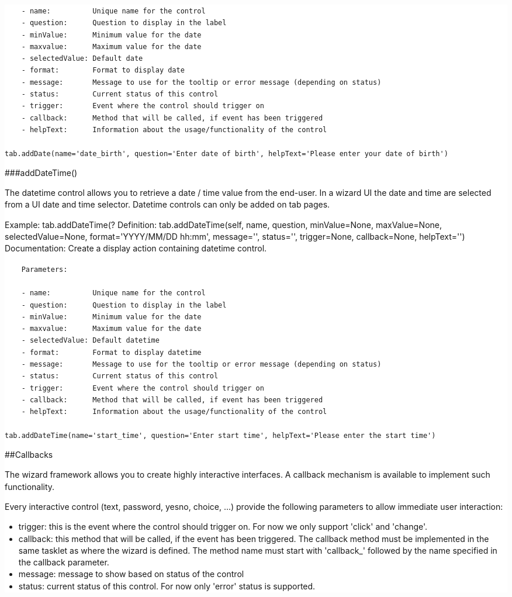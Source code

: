         - name:          Unique name for the control
        - question:      Question to display in the label
        - minValue:      Minimum value for the date
        - maxvalue:      Maximum value for the date
        - selectedValue: Default date
        - format:        Format to display date
        - message:       Message to use for the tooltip or error message (depending on status)
        - status:        Current status of this control
        - trigger:       Event where the control should trigger on
        - callback:      Method that will be called, if event has been triggered
        - helpText:      Information about the usage/functionality of the control
    
    tab.addDate(name='date_birth', question='Enter date of birth', helpText='Please enter your date of birth')

###addDateTime()

The datetime control allows you to retrieve a date / time value from the end-user. In a wizard UI the date and time are selected from a UI date and time selector.
Datetime controls can only be added on tab pages.

Example:
    tab.addDateTime(?<ENTER>
    Definition:     tab.addDateTime(self, name, question, minValue=None, maxValue=None, selectedValue=None, format='YYYY/MM/DD hh:mm', message='', status='', trigger=None, callback=None, helpText='')
    Documentation:
        Create a display action containing datetime control.
    
    
        Parameters:
    
        - name:          Unique name for the control
        - question:      Question to display in the label
        - minValue:      Minimum value for the date
        - maxvalue:      Maximum value for the date
        - selectedValue: Default datetime
        - format:        Format to display datetime
        - message:       Message to use for the tooltip or error message (depending on status)
        - status:        Current status of this control
        - trigger:       Event where the control should trigger on
        - callback:      Method that will be called, if event has been triggered
        - helpText:      Information about the usage/functionality of the control
    
    tab.addDateTime(name='start_time', question='Enter start time', helpText='Please enter the start time')


##Callbacks

The wizard framework allows you to create highly interactive interfaces. A callback mechanism is available to implement such functionality.

Every interactive control (text, password, yesno, choice, ...) provide the following parameters to allow immediate user interaction:

* trigger: this is the event where the control should trigger on. For now we only support 'click' and 'change'.
* callback: this method that will be called, if the event has been triggered. The callback method must be implemented in the same tasklet as where the wizard is defined. 
The method name must start with 'callback_' followed by the name specified in the callback parameter.
* message: message to show based on status of the control
* status: current status of this control. For now only 'error' status is supported.
